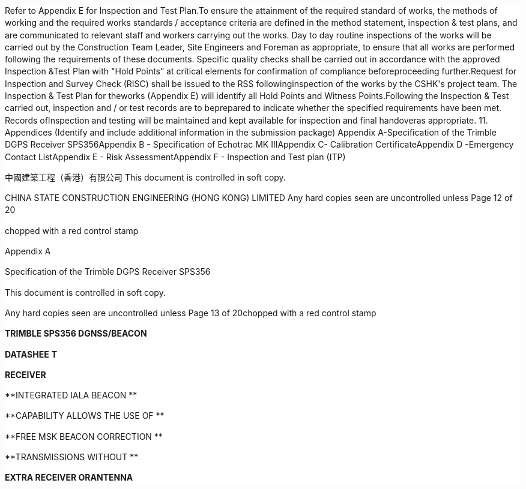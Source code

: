 <td colspan="1" rowspan="1">Refer to Appendix E for Inspection and Test Plan.To ensure the attainment of the required standard of works, the methods of working and the required works standards / acceptance criteria are defined in the method statement, inspection & test plans, and are communicated to relevant staff and workers carrying out the works. Day to day routine inspections of the works will be carried out by the Construction Team Leader, Site Engineers and Foreman as appropriate, to ensure that all works are performed following the requirements of these documents.</td>
</tr><tr>
<td colspan="1" rowspan="1"></td>
<td colspan="1" rowspan="1">Specific quality checks shall be carried out in accordance with the approved Inspection &Test Plan with "Hold Points” at critical elements for confirmation of compliance beforeproceeding further.Request for Inspection and Survey Check (RISC) shall be issued to the RSS followinginspection of the works by the CSHK's project team. The Inspection & Test Plan for theworks (Appendix E) will identify all Hold Points and Witness Points.Following the Inspection & Test carried out, inspection and / or test records are to beprepared to indicate whether the specified requirements have been met. Records ofInspection and testing will be maintained and kept available for inspection and final handoveras appropriate.</td>
</tr><tr>
<td colspan="1" rowspan="1">11.</td>
<td colspan="1" rowspan="1">Appendices (Identify and include additional information in the submission package)</td>
</tr><tr>
<td colspan="1" rowspan="1"></td>
<td colspan="1" rowspan="1">Appendix A-Specification of the Trimble DGPS Receiver SPS356Appendix B - Specification of Echotrac MK IIIAppendix C- Calibration CertificateAppendix D -Emergency Contact ListAppendix E - Risk AssessmentAppendix F - Inspection and Test plan (ITP)</td>
</tr></table>

中國建築工程（香港）有限公司 This document is controlled in soft copy.

CHINA STATE CONSTRUCTION ENGINEERING (HONG KONG) LIMITED Any hard copies seen are uncontrolled unless Page 12 of 20

chopped with a red control stamp

Appendix A

Specification of the Trimble DGPS Receiver SPS356

This document is controlled in soft copy.

Any hard copies seen are uncontrolled unless Page 13 of 20chopped with a red control stamp 

**TRIMBLE SPS356 DGNSS/BEACON** 

**DATASHEE**  **T** 

**RECEIVER** 

**INTEGRATED IALA BEACON ** 

**CAPABILITY ALLOWS THE USE OF ** 

**FREE MSK BEACON CORRECTION ** 

**TRANSMISSIONS WITHOUT ** 

**EXTRA RECEIVER ORANTENNA** 

